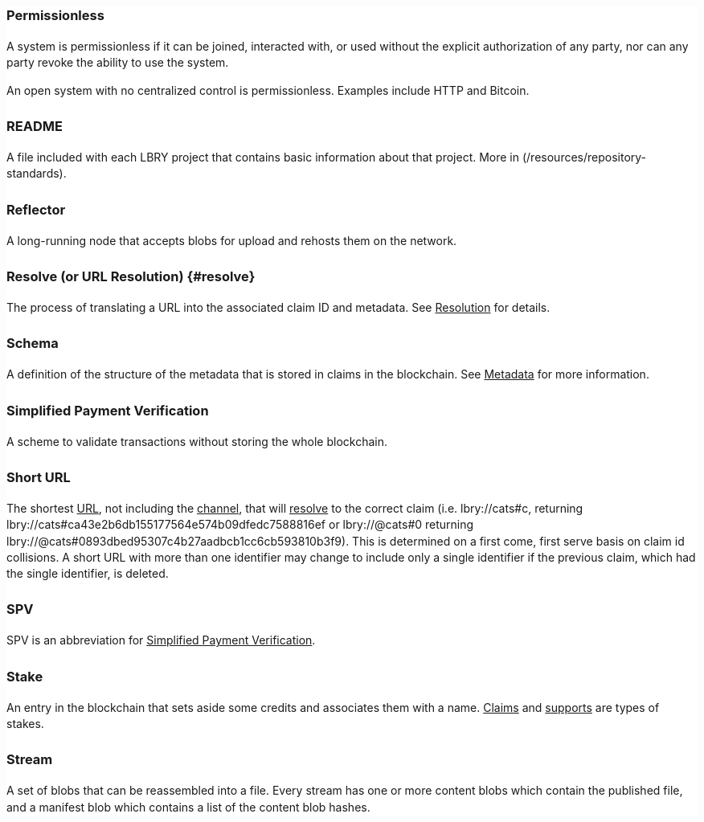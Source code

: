 ### Permissionless

A system is permissionless if it can be joined, interacted with, or used without the explicit authorization of any party, nor can any party revoke the ability to use the system. 

An open system with no centralized control is permissionless. Examples include HTTP and Bitcoin.

### README

A file included with each LBRY project that contains basic information about that project. More in (/resources/repository-standards).

### Reflector

A long-running node that accepts blobs for upload and rehosts them on the network.

### Resolve (or URL Resolution) {#resolve}

The process of translating a URL into the associated claim ID and metadata. See [Resolution](/spec#resolution) for details.

### Schema

A definition of the structure of the metadata that is stored in claims in the blockchain.  See [Metadata](/spec#metadata) for more information.

### Simplified Payment Verification

A scheme to validate transactions without storing the whole blockchain.

### Short URL

The shortest [URL](https://spec.lbry.com/#urls), not including the [channel](#channel), that will [resolve](#resolve) to the correct claim (i.e. lbry://cats#c, returning lbry://cats#ca43e2b6db155177564e574b09dfedc7588816ef or lbry://@cats#0 returning lbry://@cats#0893dbed95307c4b27aadbcb1cc6cb593810b3f9). This is determined on a first come, first serve basis on claim id collisions. A short URL with more than one identifier may change to include only a single identifier if the previous claim, which had the single identifier, is deleted. 

### SPV

SPV is an abbreviation for [Simplified Payment Verification](#simplified-payment-verification).

### Stake

An entry in the blockchain that sets aside some credits and associates them with a name. [Claims](#claim) and [supports](#support) are types of stakes.

### Stream

A set of blobs that can be reassembled into a file. Every stream has one or more content blobs which contain the published file, and a manifest blob which contains a list of the content blob hashes.
